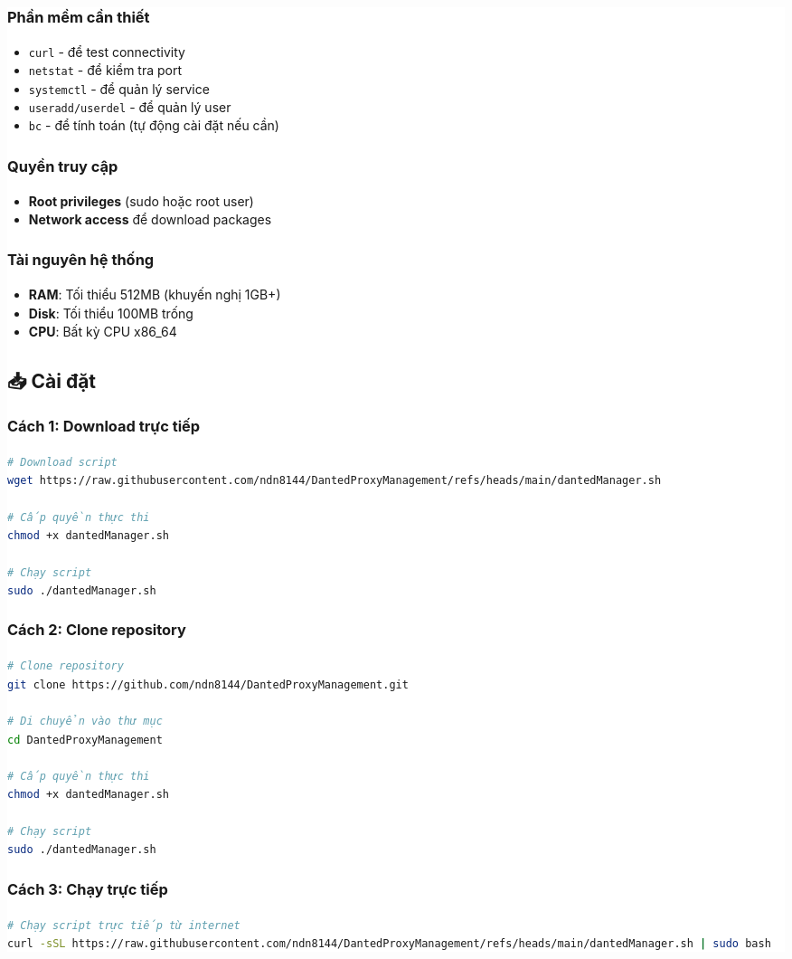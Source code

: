 ### Phần mềm cần thiết
- `curl` - để test connectivity
- `netstat` - để kiểm tra port
- `systemctl` - để quản lý service
- `useradd/userdel` - để quản lý user
- `bc` - để tính toán (tự động cài đặt nếu cần)

### Quyền truy cập
- **Root privileges** (sudo hoặc root user)
- **Network access** để download packages

### Tài nguyên hệ thống
- **RAM**: Tối thiểu 512MB (khuyến nghị 1GB+)
- **Disk**: Tối thiểu 100MB trống
- **CPU**: Bất kỳ CPU x86_64

## 📥 Cài đặt

### Cách 1: Download trực tiếp
```bash
# Download script
wget https://raw.githubusercontent.com/ndn8144/DantedProxyManagement/refs/heads/main/dantedManager.sh

# Cấp quyền thực thi
chmod +x dantedManager.sh

# Chạy script
sudo ./dantedManager.sh
```

### Cách 2: Clone repository
```bash
# Clone repository
git clone https://github.com/ndn8144/DantedProxyManagement.git

# Di chuyển vào thư mục
cd DantedProxyManagement

# Cấp quyền thực thi
chmod +x dantedManager.sh

# Chạy script
sudo ./dantedManager.sh
```

### Cách 3: Chạy trực tiếp
```bash
# Chạy script trực tiếp từ internet
curl -sSL https://raw.githubusercontent.com/ndn8144/DantedProxyManagement/refs/heads/main/dantedManager.sh | sudo bash
```
